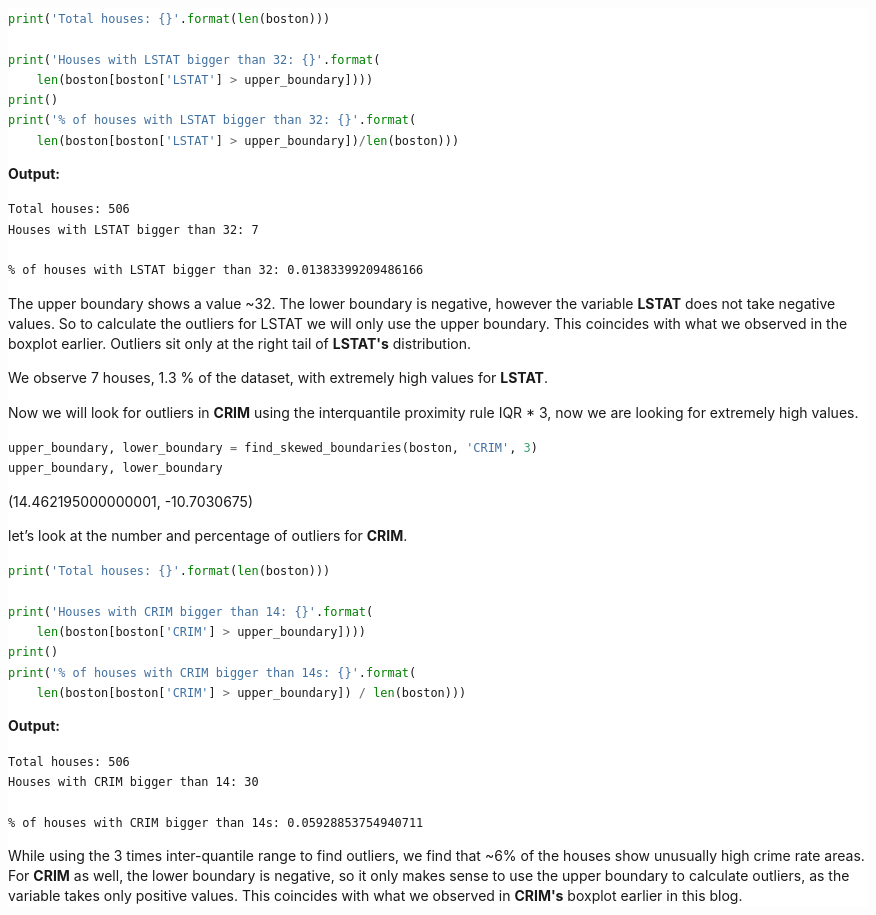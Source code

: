 ```python
print('Total houses: {}'.format(len(boston)))

print('Houses with LSTAT bigger than 32: {}'.format(
    len(boston[boston['LSTAT'] > upper_boundary])))
print()
print('% of houses with LSTAT bigger than 32: {}'.format(
    len(boston[boston['LSTAT'] > upper_boundary])/len(boston)))
```

**Output:**

```
Total houses: 506
Houses with LSTAT bigger than 32: 7

% of houses with LSTAT bigger than 32: 0.01383399209486166
```

The upper boundary shows a value ~32. The lower boundary is negative, however the variable **LSTAT** does not take negative values. So to calculate the outliers for LSTAT we will only use the upper boundary. This coincides with what we observed in the boxplot earlier. Outliers sit only at the right tail of **LSTAT's** distribution.

We observe 7 houses, 1.3 % of the dataset, with extremely high values for **LSTAT**.

Now we will look for outliers in **CRIM** using the interquantile proximity rule IQR * 3, now we are looking for extremely high values.

```python
upper_boundary, lower_boundary = find_skewed_boundaries(boston, 'CRIM', 3)
upper_boundary, lower_boundary
```

(14.462195000000001, -10.7030675)

let’s look at the number and percentage of outliers for **CRIM**.

```python
print('Total houses: {}'.format(len(boston)))

print('Houses with CRIM bigger than 14: {}'.format(
    len(boston[boston['CRIM'] > upper_boundary])))
print()
print('% of houses with CRIM bigger than 14s: {}'.format(
    len(boston[boston['CRIM'] > upper_boundary]) / len(boston)))
```

**Output:**

```
Total houses: 506
Houses with CRIM bigger than 14: 30

% of houses with CRIM bigger than 14s: 0.05928853754940711
```

While using the 3 times inter-quantile range to find outliers, we find that ~6% of the houses show unusually high crime rate areas. For **CRIM** as well, the lower boundary is negative, so it only makes sense to use the upper boundary to calculate outliers, as the variable takes only positive values. This coincides with what we observed in **CRIM's** boxplot earlier in this blog.
